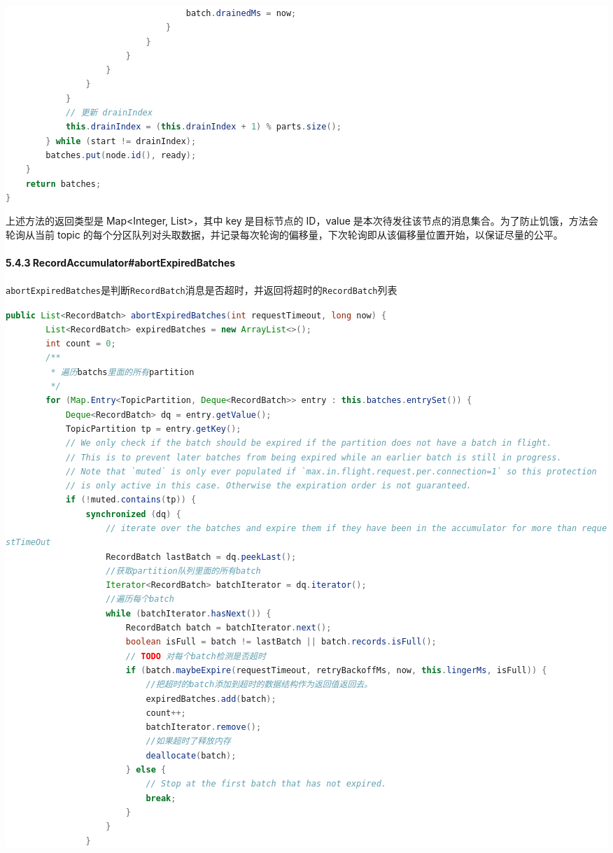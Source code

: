 ```java
                                    batch.drainedMs = now;
                                }
                            }
                        }
                    }
                }
            }
            // 更新 drainIndex
            this.drainIndex = (this.drainIndex + 1) % parts.size();
        } while (start != drainIndex);
        batches.put(node.id(), ready);
    }
    return batches;
}
```
上述方法的返回类型是 Map<Integer, List<RecordBatch>>，其中 key 是目标节点的 ID，value 是本次待发往该节点的消息集合。为了防止饥饿，方法会轮询从当前 topic 的每个分区队列对头取数据，并记录每次轮询的偏移量，下次轮询即从该偏移量位置开始，以保证尽量的公平。


#### 5.4.3 RecordAccumulator#abortExpiredBatches
`abortExpiredBatches`是判断`RecordBatch`消息是否超时，并返回将超时的`RecordBatch`列表
```java
public List<RecordBatch> abortExpiredBatches(int requestTimeout, long now) {
        List<RecordBatch> expiredBatches = new ArrayList<>();
        int count = 0;
        /**
         * 遍历batchs里面的所有partition
         */
        for (Map.Entry<TopicPartition, Deque<RecordBatch>> entry : this.batches.entrySet()) {
            Deque<RecordBatch> dq = entry.getValue();
            TopicPartition tp = entry.getKey();
            // We only check if the batch should be expired if the partition does not have a batch in flight.
            // This is to prevent later batches from being expired while an earlier batch is still in progress.
            // Note that `muted` is only ever populated if `max.in.flight.request.per.connection=1` so this protection
            // is only active in this case. Otherwise the expiration order is not guaranteed.
            if (!muted.contains(tp)) {
                synchronized (dq) {
                    // iterate over the batches and expire them if they have been in the accumulator for more than requestTimeOut
                    RecordBatch lastBatch = dq.peekLast();
                    //获取partition队列里面的所有batch
                    Iterator<RecordBatch> batchIterator = dq.iterator();
                    //遍历每个batch
                    while (batchIterator.hasNext()) {
                        RecordBatch batch = batchIterator.next();
                        boolean isFull = batch != lastBatch || batch.records.isFull();
                        // TODO 对每个batch检测是否超时
                        if (batch.maybeExpire(requestTimeout, retryBackoffMs, now, this.lingerMs, isFull)) {
                            //把超时的batch添加到超时的数据结构作为返回值返回去。
                            expiredBatches.add(batch);
                            count++;
                            batchIterator.remove();
                            //如果超时了释放内存
                            deallocate(batch);
                        } else {
                            // Stop at the first batch that has not expired.
                            break;
                        }
                    }
                }
```